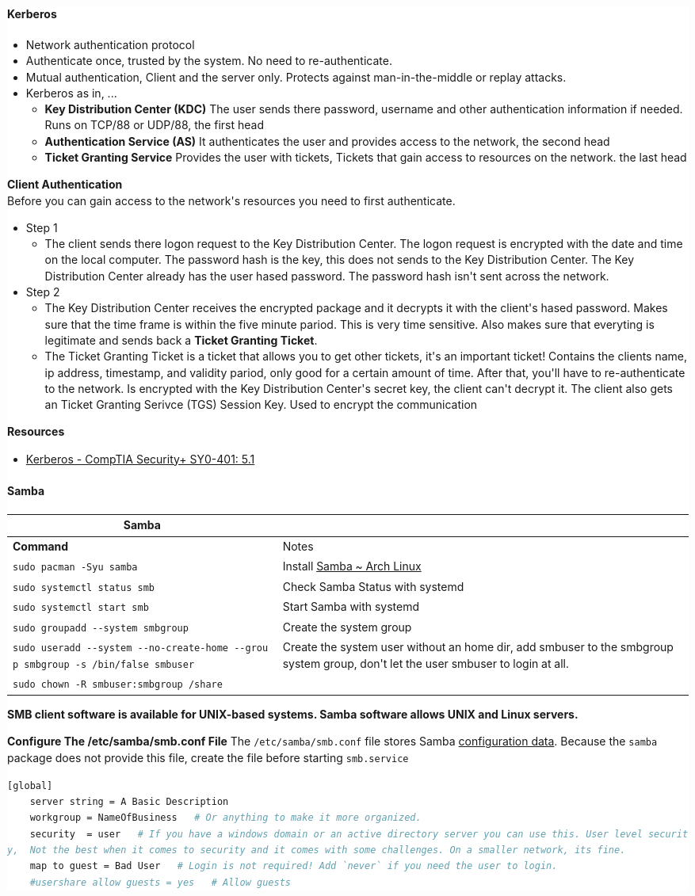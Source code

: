 #### Kerberos
* Network authentication protocol
* Authenticate once, trusted by the system. No need to re-authenticate.
* Mutual authentication, Client and the server only. Protects against man-in-the-middle or replay attacks.
* Kerberos as in, ...
    * **Key Distribution Center (KDC)** The user sends there password, username and other authentication information if needed. Runs on TCP/88 or UDP/88, the first head
    * **Authentication Service (AS)** It authenticates the user and provides access to the network, the second head
    * **Ticket Granting Service** Provides the user with tickets, Tickets that gain access to resources on the network. the last head

**Client Authentication**<br>
Before you can gain access to the network's resources you need to first authenticate.
* Step 1<br>
    * The client sends there logon request to the Key Distribution Center. The logon request is encrypted with the date and time on the local computer. The password hash is the key, this does not sends to the Key Distribution Center. The Key Distribution Center already has the user hased password. The password hash isn't sent across the network.
* Step 2<br>
    * The Key Distribution Center receives the encrypted package and it decrypts it with the client's hased password. Makes sure that the time frame is within the five minute pariod. This is very time sensitive. Also makes sure that everyting is legitimate and sends back a **Ticket Granting Ticket**. 
    * The Ticket Granting Ticket is a ticket that allows you to get other tickets, it's an important ticket! Contains the clients name, ip address, timestamp, and validity pariod, only good for a certain amount of time. After that, you'll have to re-authenticate to the network. Is encrypted with the Key Distribution Center's secret key, the client can't decrypt it. The client also gets an Ticket Granting Serivce (TGS) Session Key. Used to encrypt the communication

**Resources**
* [Kerberos - CompTIA Security+ SY0-401: 5.1](https://www.youtube.com/watch?v=VpBCJ8vS7T0)

#### Samba
|            Samba            |                                                                      |
|-----------------------------|----------------------------------------------------------------------|
|        **Command**          |                               Notes                                  |
|   `sudo pacman -Syu samba`  | Install [Samba ~ Arch Linux](https://wiki.archlinux.org/title/Samba) |
| `sudo systemctl status smb` |                  Check Samba Status with systemd                     |
| `sudo systemctl start smb`  |                        Start Samba with systemd                      |
|                        `sudo groupadd --system smbgroup`                        | Create the system group |
| `sudo useradd --system --no-create-home --group smbgroup -s /bin/false smbuser` | Create the system user without an home dir, add smbuser to the smbgroup system group, don't let the user smbuser to login at all. |
| `sudo chown -R smbuser:smbgroup /share` |  |

**SMB client software is available for UNIX-based systems. Samba software allows UNIX and Linux servers.**

**Configure The /etc/samba/smb.conf File**
The `/etc/samba/smb.conf` file stores Samba [configuration data](https://git.samba.org/samba.git/?p=samba.git;a=blob_plain;f=examples/smb.conf.default;hb=HEAD). Because the `samba` package does not provide this file, create the file before starting `smb.service`<br>
```sh
[global]
    server string = A Basic Description
    workgroup = NameOfBusiness   # Or anything to make it more organized.
    security  = user   # If you have a windows domain or an active directory server you can use this. User level security,  Not the best when it comes to security and it comes with some challenges. On a smaller network, its fine.
    map to guest = Bad User   # Login is not required! Add `never` if you need the user to login.
    #usershare allow guests = yes   # Allow guests
```